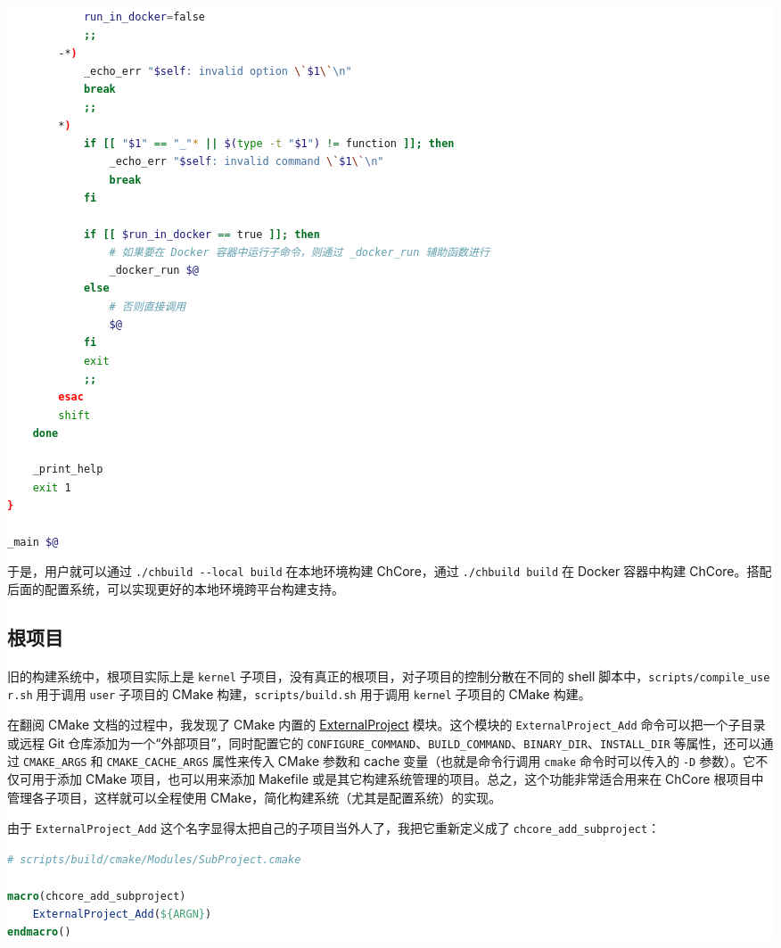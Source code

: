 ```bash
            run_in_docker=false
            ;;
        -*)
            _echo_err "$self: invalid option \`$1\`\n"
            break
            ;;
        *)
            if [[ "$1" == "_"* || $(type -t "$1") != function ]]; then
                _echo_err "$self: invalid command \`$1\`\n"
                break
            fi

            if [[ $run_in_docker == true ]]; then
                # 如果要在 Docker 容器中运行子命令，则通过 _docker_run 辅助函数进行
                _docker_run $@
            else
                # 否则直接调用
                $@
            fi
            exit
            ;;
        esac
        shift
    done

    _print_help
    exit 1
}

_main $@
```

于是，用户就可以通过 `./chbuild --local build` 在本地环境构建 ChCore，通过 `./chbuild build` 在 Docker 容器中构建 ChCore。搭配后面的配置系统，可以实现更好的本地环境跨平台构建支持。

## 根项目

旧的构建系统中，根项目实际上是 `kernel` 子项目，没有真正的根项目，对子项目的控制分散在不同的 shell 脚本中，`scripts/compile_user.sh` 用于调用 `user` 子项目的 CMake 构建，`scripts/build.sh` 用于调用 `kernel` 子项目的 CMake 构建。

在翻阅 CMake 文档的过程中，我发现了 CMake 内置的 [ExternalProject](https://cmake.org/cmake/help/latest/module/ExternalProject.html) 模块。这个模块的 `ExternalProject_Add` 命令可以把一个子目录或远程 Git 仓库添加为一个“外部项目”，同时配置它的 `CONFIGURE_COMMAND`、`BUILD_COMMAND`、`BINARY_DIR`、`INSTALL_DIR` 等属性，还可以通过 `CMAKE_ARGS` 和 `CMAKE_CACHE_ARGS` 属性来传入 CMake 参数和 cache 变量（也就是命令行调用 `cmake` 命令时可以传入的 `-D` 参数）。它不仅可用于添加 CMake 项目，也可以用来添加 Makefile 或是其它构建系统管理的项目。总之，这个功能非常适合用来在 ChCore 根项目中管理各子项目，这样就可以全程使用 CMake，简化构建系统（尤其是配置系统）的实现。

由于 `ExternalProject_Add` 这个名字显得太把自己的子项目当外人了，我把它重新定义成了 `chcore_add_subproject`：

```cmake
# scripts/build/cmake/Modules/SubProject.cmake

macro(chcore_add_subproject)
    ExternalProject_Add(${ARGN})
endmacro()
```
